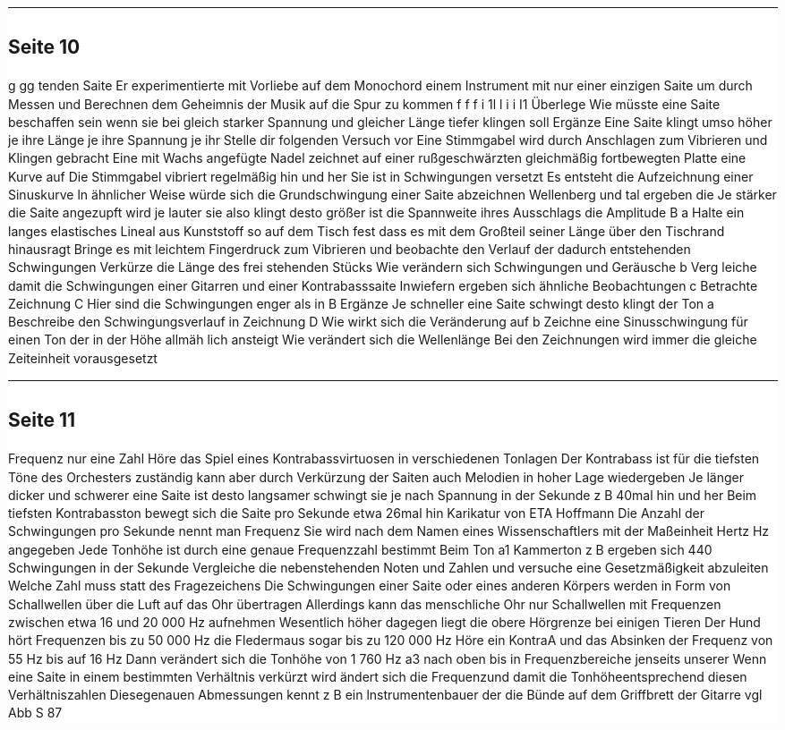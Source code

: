 ------------------------------------------------------------------------

## Seite 10

g gg tenden Saite Er experimentierte mit Vorliebe auf dem Monochord
einem Instrument mit nur einer einzigen Saite um durch Messen und
Berechnen dem Geheimnis der Musik auf die Spur zu kommen f f f i 1l l i
i I1 Überlege Wie müsste eine Saite beschaffen sein wenn sie bei gleich
starker Spannung und gleicher Länge tiefer klingen soll Ergänze Eine
Saite klingt umso höher je ihre Länge je ihre Spannung je ihr Stelle dir
folgenden Versuch vor Eine Stimmgabel wird durch Anschlagen zum
Vibrieren und Klingen gebracht Eine mit Wachs angefügte Nadel zeichnet
auf einer rußgeschwärzten gleichmäßig fortbewegten Platte eine Kurve auf
Die Stimmgabel vibriert regelmäßig hin und her Sie ist in Schwingungen
versetzt Es entsteht die Aufzeichnung einer Sinuskurve ln ähnlicher
Weise würde sich die Grundschwingung einer Saite abzeichnen Wellenberg
und tal ergeben die Je stärker die Saite angezupft wird je lauter sie
also klingt desto größer ist die Spannweite ihres Ausschlags die
Amplitude B a Halte ein langes elastisches Lineal aus Kunststoff so auf
dem Tisch fest dass es mit dem Großteil seiner Länge über den Tischrand
hinausragt Bringe es mit leichtem Fingerdruck zum Vibrieren und
beobachte den Verlauf der dadurch entstehenden Schwingungen Verkürze die
Länge des frei stehenden Stücks Wie verändern sich Schwingungen und
Geräusche b Verg leiche damit die Schwingungen einer Gitarren und einer
Kontrabasssaite Inwiefern ergeben sich ähnliche Beobachtungen c
Betrachte Zeichnung C Hier sind die Schwingungen enger als in B Ergänze
Je schneller eine Saite schwingt desto klingt der Ton a Beschreibe den
Schwingungsverlauf in Zeichnung D Wie wirkt sich die Veränderung auf b
Zeichne eine Sinusschwingung für einen Ton der in der Höhe allmäh lich
ansteigt Wie verändert sich die Wellenlänge Bei den Zeichnungen wird
immer die gleiche Zeiteinheit vorausgesetzt

------------------------------------------------------------------------

## Seite 11

Frequenz nur eine Zahl Höre das Spiel eines Kontrabassvirtuosen in
verschiedenen Tonlagen Der Kontrabass ist für die tiefsten Töne des
Orchesters zuständig kann aber durch Verkürzung der Saiten auch Melodien
in hoher Lage wiedergeben Je länger dicker und schwerer eine Saite ist
desto langsamer schwingt sie je nach Spannung in der Sekunde z B 40mal
hin und her Beim tiefsten Kontrabasston bewegt sich die Saite pro
Sekunde etwa 26mal hin Karikatur von ETA Hoffmann Die Anzahl der
Schwingungen pro Sekunde nennt man Frequenz Sie wird nach dem Namen
eines Wissenschaftlers mit der Maßeinheit Hertz Hz angegeben Jede
Tonhöhe ist durch eine genaue Frequenzzahl bestimmt Beim Ton a1
Kammerton z B ergeben sich 440 Schwingungen in der Sekunde Vergleiche
die nebenstehenden Noten und Zahlen und versuche eine Gesetzmäßigkeit
abzuleiten Welche Zahl muss statt des Fragezeichens Die Schwingungen
einer Saite oder eines anderen Körpers werden in Form von Schallwellen
über die Luft auf das Ohr übertragen Allerdings kann das menschliche Ohr
nur Schallwellen mit Frequenzen zwischen etwa 16 und 20 000 Hz aufnehmen
Wesentlich höher dagegen liegt die obere Hörgrenze bei einigen Tieren
Der Hund hört Frequenzen bis zu 50 000 Hz die Fledermaus sogar bis zu
120 000 Hz Höre ein KontraA und das Absinken der Frequenz von 55 Hz bis
auf 16 Hz Dann verändert sich die Tonhöhe von 1 760 Hz a3 nach oben bis
in Frequenzbereiche jenseits unserer Wenn eine Saite in einem bestimmten
Verhältnis verkürzt wird ändert sich die Frequenzund damit die
Tonhöheentsprechend diesen Verhältniszahlen Diesegenauen Abmessungen
kennt z B ein lnstrumentenbauer der die Bünde auf dem Griffbrett der
Gitarre vgl Abb S 87
